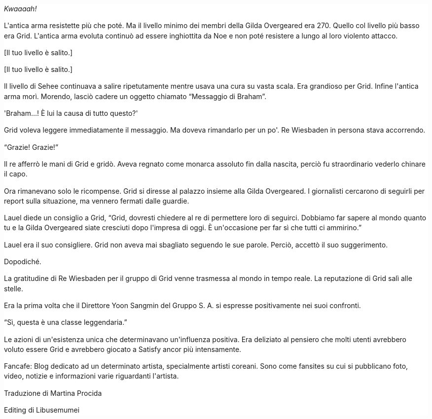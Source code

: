 
<i>Kwaaaah!</i>


L'antica arma resistette più che poté. Ma il livello minimo dei membri della Gilda Overgeared era 270. Quello col livello più basso era Grid. L'antica arma evoluta continuò ad essere inghiottita da Noe e non poté resistere a lungo al loro violento attacco.


[Il tuo livello è salito.]


[Il tuo livello è salito.]


Il livello di Sehee continuava a salire ripetutamente mentre usava una cura su vasta scala. Era grandioso per Grid. Infine l'antica arma morì. Morendo, lasciò cadere un oggetto chiamato “Messaggio di Braham”.


'Braham...! È lui la causa di tutto questo?'


Grid voleva leggere immediatamente il messaggio. Ma doveva rimandarlo per un po'. Re Wiesbaden in persona stava accorrendo.


“Grazie! Grazie!”


Il re afferrò le mani di Grid e gridò. Aveva regnato come monarca assoluto fin dalla nascita, perciò fu straordinario vederlo chinare il capo.


Ora rimanevano solo le ricompense. Grid si diresse al palazzo insieme alla Gilda Overgeared. I giornalisti cercarono di seguirli per report sulla situazione, ma vennero fermati dalle guardie.


Lauel diede un consiglio a Grid, “Grid, dovresti chiedere al re di permettere loro di seguirci. Dobbiamo far sapere al mondo quanto tu e la Gilda Overgeared siate cresciuti dopo l'impresa di oggi. È un'occasione per far sì che tutti ci ammirino.”


Lauel era il suo consigliere. Grid non aveva mai sbagliato seguendo le sue parole. Perciò, accettò il suo suggerimento.


Dopodiché.


La gratitudine di Re Wiesbaden per il gruppo di Grid venne trasmessa al mondo in tempo reale. La reputazione di Grid salì alle stelle.


Era la prima volta che il Direttore Yoon Sangmin del Gruppo S. A. si espresse positivamente nei suoi confronti.


“Sì, questa è una classe leggendaria.”


Le azioni di un'esistenza unica che determinavano un'influenza positiva. Era deliziato al pensiero che molti utenti avrebbero voluto essere Grid e avrebbero giocato a Satisfy ancor più intensamente.


Fancafe: Blog dedicato ad un determinato artista, specialmente artisti coreani. Sono come fansites su cui si pubblicano foto, video, notizie e informazioni varie riguardanti l'artista.</li>


Traduzione di Martina Procida


Editing di Libusemumei


                                




